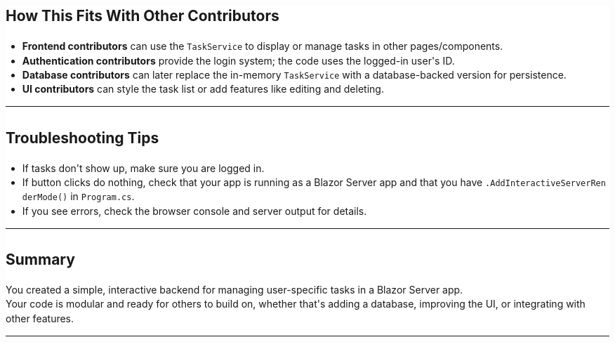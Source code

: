 
## How This Fits With Other Contributors

- **Frontend contributors** can use the `TaskService` to display or manage tasks in other pages/components.
- **Authentication contributors** provide the login system; the code uses the logged-in user's ID.
- **Database contributors** can later replace the in-memory `TaskService` with a database-backed version for persistence.
- **UI contributors** can style the task list or add features like editing and deleting.

---

## Troubleshooting Tips

- If tasks don't show up, make sure you are logged in.
- If button clicks do nothing, check that your app is running as a Blazor Server app and that you have `.AddInteractiveServerRenderMode()` in `Program.cs`.
- If you see errors, check the browser console and server output for details.

---

## Summary

You created a simple, interactive backend for managing user-specific tasks in a Blazor Server app.  
Your code is modular and ready for others to build on, whether that's adding a database, improving the UI, or integrating with other features.

---